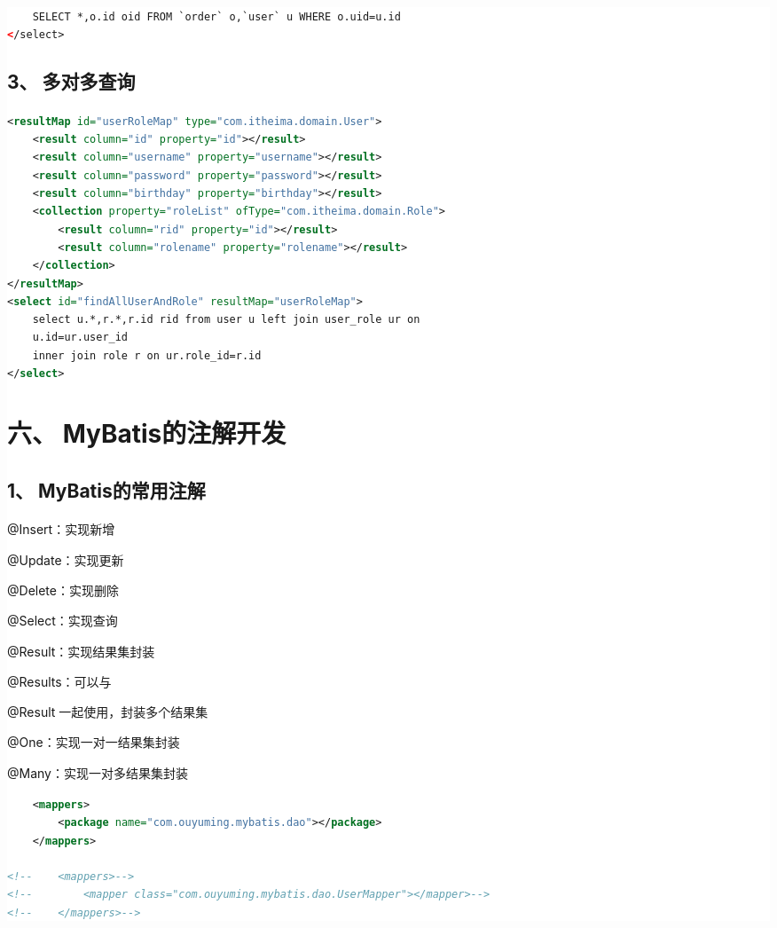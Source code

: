 ```xml
    SELECT *,o.id oid FROM `order` o,`user` u WHERE o.uid=u.id
</select>
```



## 3、  多对多查询 

```xml
<resultMap id="userRoleMap" type="com.itheima.domain.User">
    <result column="id" property="id"></result>
    <result column="username" property="username"></result>
    <result column="password" property="password"></result>
    <result column="birthday" property="birthday"></result>
    <collection property="roleList" ofType="com.itheima.domain.Role">
        <result column="rid" property="id"></result>
        <result column="rolename" property="rolename"></result>
    </collection>
</resultMap>
<select id="findAllUserAndRole" resultMap="userRoleMap">
    select u.*,r.*,r.id rid from user u left join user_role ur on 
    u.id=ur.user_id
    inner join role r on ur.role_id=r.id
</select>
```



# 六、 MyBatis的注解开发  

## 1、  MyBatis的常用注解 

@Insert：实现新增 

@Update：实现更新 

@Delete：实现删除 

@Select：实现查询 

@Result：实现结果集封装 

@Results：可以与

@Result 一起使用，封装多个结果集 

@One：实现一对一结果集封装 

@Many：实现一对多结果集封装  



```xml
    <mappers>
        <package name="com.ouyuming.mybatis.dao"></package>
    </mappers>

<!--    <mappers>-->
<!--        <mapper class="com.ouyuming.mybatis.dao.UserMapper"></mapper>-->
<!--    </mappers>-->

```
